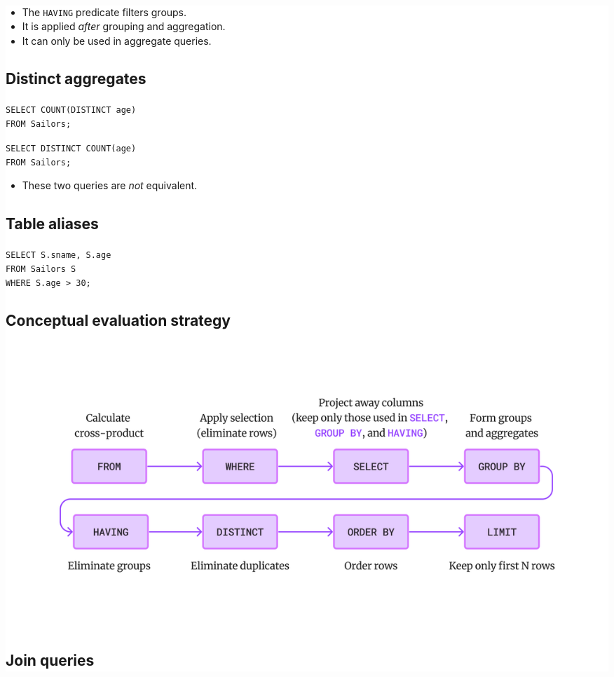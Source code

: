 -   The `HAVING` predicate filters groups.
-   It is applied *after* grouping and aggregation.
-   It can only be used in aggregate queries.

## Distinct aggregates

```
SELECT COUNT(DISTINCT age)
FROM Sailors;
```

```
SELECT DISTINCT COUNT(age)
FROM Sailors;
```

-   These two queries are *not* equivalent.

## Table aliases

```
SELECT S.sname, S.age
FROM Sailors S
WHERE S.age > 30;
```

## Conceptual evaluation strategy

![evaluation strategy](eval-strategy.png)

## Join queries
